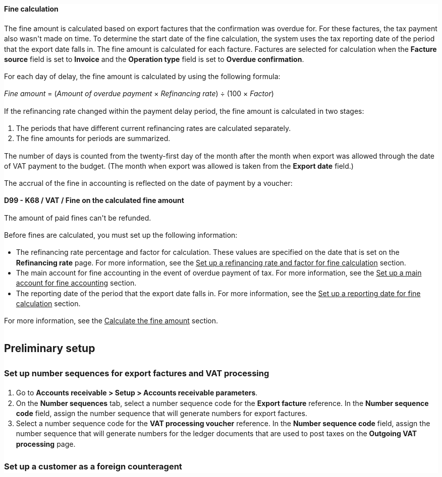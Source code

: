 #### Fine calculation

The fine amount is calculated based on export factures that the confirmation was overdue for. For these factures, the tax payment also wasn't made on time. To determine the start date of the fine calculation, the system uses the tax reporting date of the period that the export date falls in. The fine amount is calculated for each facture. Factures are selected for calculation when the **Facture source** field is set to **Invoice** and the **Operation type** field is set to **Overdue confirmation**.

For each day of delay, the fine amount is calculated by using the following formula:

*Fine amount* = (*Amount of overdue payment* × *Refinancing rate*) ÷ (100 × *Factor*)

If the refinancing rate changed within the payment delay period, the fine amount is calculated in two stages:

1. The periods that have different current refinancing rates are calculated separately.
2. The fine amounts for periods are summarized.

The number of days is counted from the twenty-first day of the month after the month when export was allowed through the date of VAT payment to the budget. (The month when export was allowed is taken from the **Export date** field.)

The accrual of the fine in accounting is reflected on the date of payment by a voucher:

**D99 - K68 / VAT / Fine on the calculated fine amount**

The amount of paid fines can't be refunded.

Before fines are calculated, you must set up the following information:

- The refinancing rate percentage and factor for calculation. These values are specified on the date that is set on the **Refinancing rate** page. For more information, see the [Set up a refinancing rate and factor for fine calculation](#refinancingrate) section.
- The main account for fine accounting in the event of overdue payment of tax. For more information, see the [Set up a main account for fine accounting](#mainaccountfineaccounting) section.
- The reporting date of the period that the export date falls in. For more information, see the [Set up a reporting date for fine calculation](#finecalculation) section.

For more information, see the [Calculate the fine amount](#calculatefineamount) section.

## Preliminary setup

### <a name="numbersequencesexport"></a>Set up number sequences for export factures and VAT processing

1. Go to **Accounts receivable \> Setup \> Accounts receivable parameters**.
2. On the **Number sequences** tab, select a number sequence code for the **Export facture** reference. In the **Number sequence code** field, assign the number sequence that will generate numbers for export factures.
3. Select a number sequence code for the **VAT processing voucher** reference. In the **Number sequence code** field, assign the number sequence that will generate numbers for the ledger documents that are used to post taxes on the **Outgoing VAT processing** page.

### <a name="foreigncounteragent"></a>Set up a customer as a foreign counteragent
